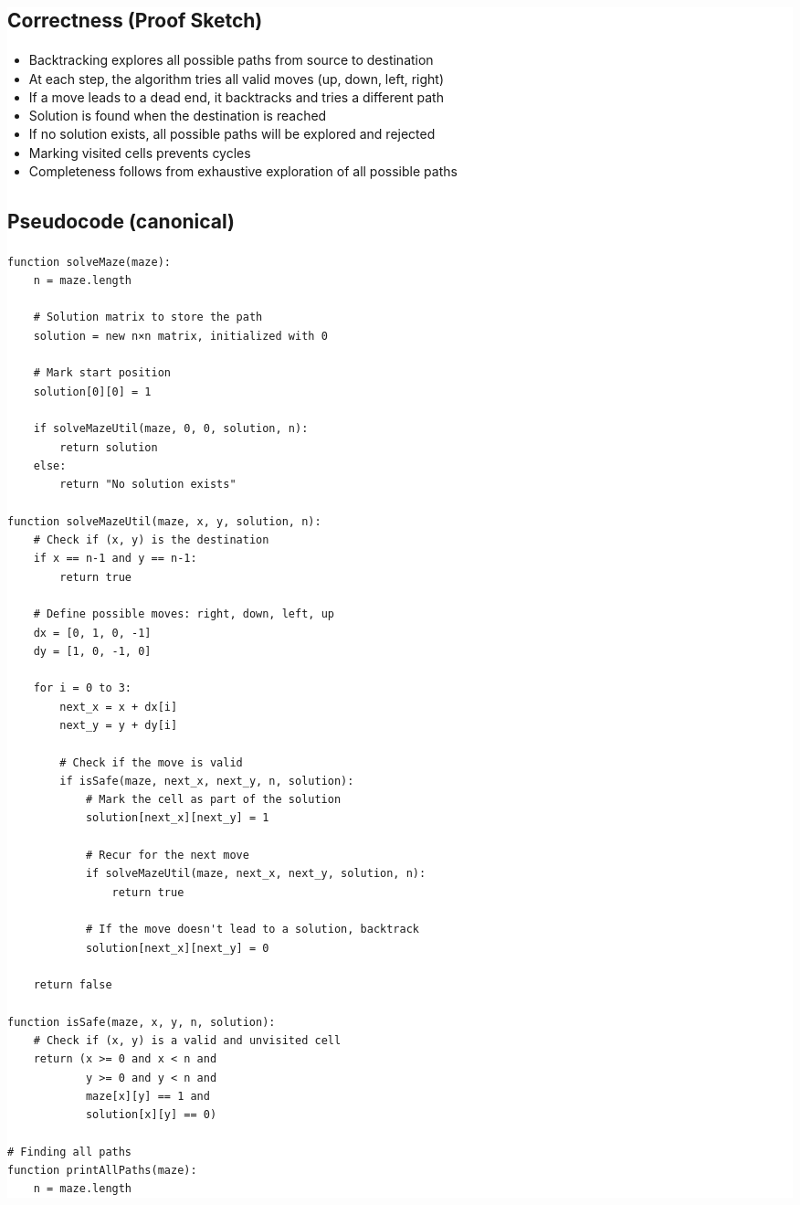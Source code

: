 ## Correctness (Proof Sketch)
- Backtracking explores all possible paths from source to destination
- At each step, the algorithm tries all valid moves (up, down, left, right)
- If a move leads to a dead end, it backtracks and tries a different path
- Solution is found when the destination is reached
- If no solution exists, all possible paths will be explored and rejected
- Marking visited cells prevents cycles
- Completeness follows from exhaustive exploration of all possible paths

## Pseudocode (canonical)
```pseudo
function solveMaze(maze):
    n = maze.length
    
    # Solution matrix to store the path
    solution = new n×n matrix, initialized with 0
    
    # Mark start position
    solution[0][0] = 1
    
    if solveMazeUtil(maze, 0, 0, solution, n):
        return solution
    else:
        return "No solution exists"

function solveMazeUtil(maze, x, y, solution, n):
    # Check if (x, y) is the destination
    if x == n-1 and y == n-1:
        return true
    
    # Define possible moves: right, down, left, up
    dx = [0, 1, 0, -1]
    dy = [1, 0, -1, 0]
    
    for i = 0 to 3:
        next_x = x + dx[i]
        next_y = y + dy[i]
        
        # Check if the move is valid
        if isSafe(maze, next_x, next_y, n, solution):
            # Mark the cell as part of the solution
            solution[next_x][next_y] = 1
            
            # Recur for the next move
            if solveMazeUtil(maze, next_x, next_y, solution, n):
                return true
            
            # If the move doesn't lead to a solution, backtrack
            solution[next_x][next_y] = 0
    
    return false

function isSafe(maze, x, y, n, solution):
    # Check if (x, y) is a valid and unvisited cell
    return (x >= 0 and x < n and 
            y >= 0 and y < n and 
            maze[x][y] == 1 and 
            solution[x][y] == 0)

# Finding all paths
function printAllPaths(maze):
    n = maze.length
```
